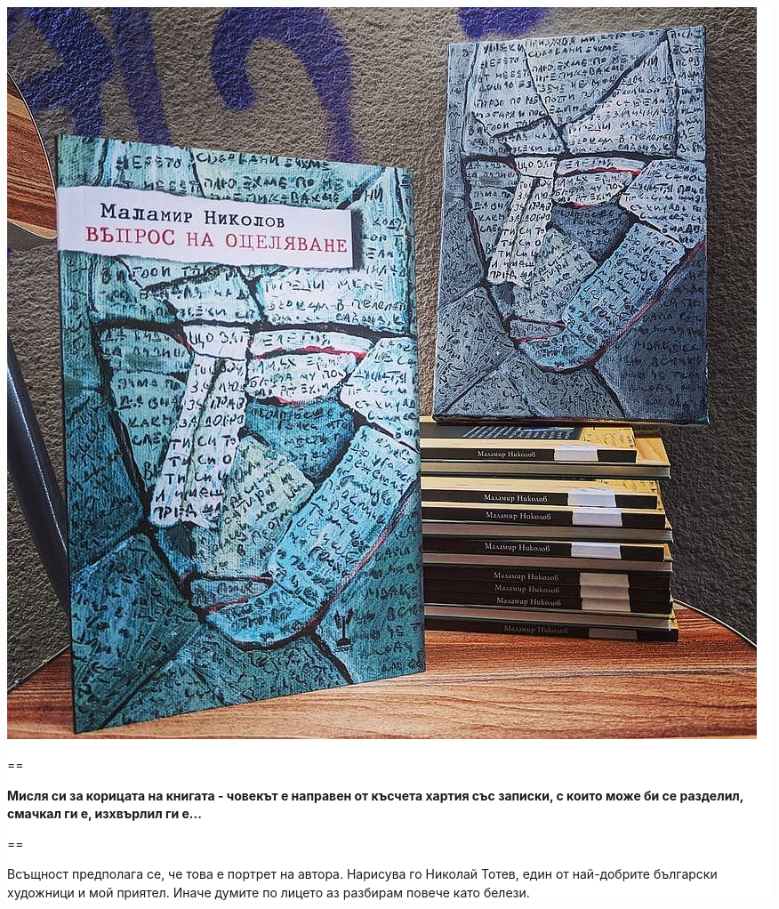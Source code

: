 ![](/Uploads/malamirn2.jpg)

\==

**Мисля си за корицата на книгата - човекът е направен от късчета хартия със записки, с които може би се разделил, смачкал ги е, изхвърлил ги е...**

\==

Всъщност предполага се, че това е портрет на автора. Нарисува го Николай Тотев, един от най-добрите български художници и мой приятел. Иначе думите по лицето аз разбирам повече като белези.
